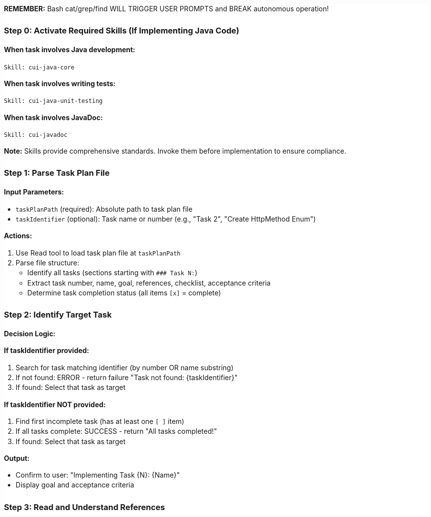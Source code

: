 **REMEMBER:** Bash cat/grep/find WILL TRIGGER USER PROMPTS and BREAK autonomous operation!

### Step 0: Activate Required Skills (If Implementing Java Code)

**When task involves Java development:**

```
Skill: cui-java-core
```

**When task involves writing tests:**

```
Skill: cui-java-unit-testing
```

**When task involves JavaDoc:**

```
Skill: cui-javadoc
```

**Note:** Skills provide comprehensive standards. Invoke them before implementation to ensure compliance.

### Step 1: Parse Task Plan File

**Input Parameters:**
- `taskPlanPath` (required): Absolute path to task plan file
- `taskIdentifier` (optional): Task name or number (e.g., "Task 2", "Create HttpMethod Enum")

**Actions:**
1. Use Read tool to load task plan file at `taskPlanPath`
2. Parse file structure:
   - Identify all tasks (sections starting with `### Task N:`)
   - Extract task number, name, goal, references, checklist, acceptance criteria
   - Determine task completion status (all items `[x]` = complete)

### Step 2: Identify Target Task

**Decision Logic:**

**If taskIdentifier provided:**
1. Search for task matching identifier (by number OR name substring)
2. If not found: ERROR - return failure "Task not found: {taskIdentifier}"
3. If found: Select that task as target

**If taskIdentifier NOT provided:**
1. Find first incomplete task (has at least one `[ ]` item)
2. If all tasks complete: SUCCESS - return "All tasks completed!"
3. If found: Select that task as target

**Output:**
- Confirm to user: "Implementing Task {N}: {Name}"
- Display goal and acceptance criteria

### Step 3: Read and Understand References
